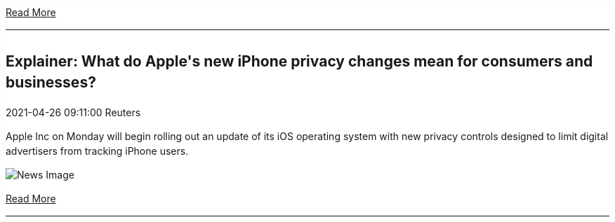 [Read More](https://techcrunch.com/2021/04/26/apple-commits-to-20000-us-jobs-new-north-carolina-campus/)

---
        
## Explainer: What do Apple's new iPhone privacy changes mean for consumers and businesses?

2021-04-26 09:11:00 Reuters

Apple Inc on Monday will begin rolling out an update of its iOS operating system with new privacy controls designed to limit digital advertisers from tracking iPhone users.

![News Image](https://cdn.snapi.dev/images/v1/h/t/m02d20210426t2i1559947100w940fhfwllplsqrlynxmpeh3p0s6-784303.jpg)

[Read More](https://www.reuters.com/article/us-apple-advertising-explainer/explainer-what-do-apples-new-iphone-privacy-changes-mean-for-consumers-and-businesses-idUSKBN2CD1MD)

---
        